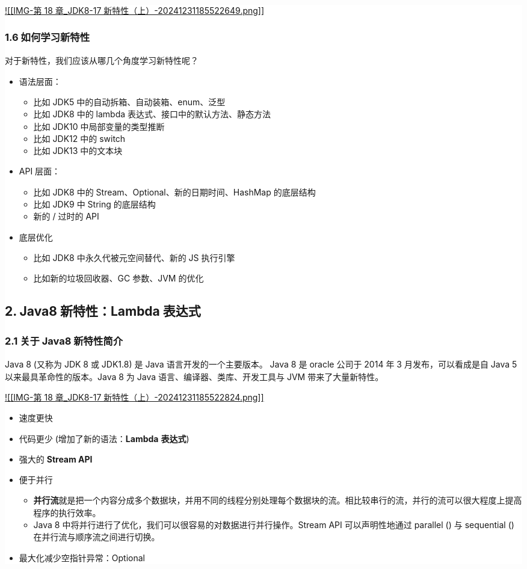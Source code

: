 [![[IMG-第 18 章_JDK8-17 新特性（上）-20241231185522649.png]]](https://github.com/re4388/atguigu-java/blob/main/%E7%AC%AC18%E7%AB%A0_JDK8-17%E6%96%B0%E7%89%B9%E6%80%A7/images/image-20221213235332866.png)

### 1.6 如何学习新特性

[](https://github.com/re4388/atguigu-java/tree/main/%E7%AC%AC18%E7%AB%A0_JDK8-17%E6%96%B0%E7%89%B9%E6%80%A7#16-%E5%A6%82%E4%BD%95%E5%AD%A6%E4%B9%A0%E6%96%B0%E7%89%B9%E6%80%A7)

对于新特性，我们应该从哪几个角度学习新特性呢？

- 语法层面：
    
    - 比如 JDK5 中的自动拆箱、自动装箱、enum、泛型
    - 比如 JDK8 中的 lambda 表达式、接口中的默认方法、静态方法
    - 比如 JDK10 中局部变量的类型推断
    - 比如 JDK12 中的 switch
    - 比如 JDK13 中的文本块
- API 层面：
    
    - 比如 JDK8 中的 Stream、Optional、新的日期时间、HashMap 的底层结构
    - 比如 JDK9 中 String 的底层结构
    - 新的 / 过时的 API
- 底层优化
    
    - 比如 JDK8 中永久代被元空间替代、新的 JS 执行引擎
        
    - 比如新的垃圾回收器、GC 参数、JVM 的优化
        

## 2. Java8 新特性：Lambda 表达式

[](https://github.com/re4388/atguigu-java/tree/main/%E7%AC%AC18%E7%AB%A0_JDK8-17%E6%96%B0%E7%89%B9%E6%80%A7#2-java8%E6%96%B0%E7%89%B9%E6%80%A7lambda%E8%A1%A8%E8%BE%BE%E5%BC%8F)

### 2.1 关于 Java8 新特性简介

[](https://github.com/re4388/atguigu-java/tree/main/%E7%AC%AC18%E7%AB%A0_JDK8-17%E6%96%B0%E7%89%B9%E6%80%A7#21-%E5%85%B3%E4%BA%8Ejava8%E6%96%B0%E7%89%B9%E6%80%A7%E7%AE%80%E4%BB%8B)

Java 8 (又称为 JDK 8 或 JDK1.8) 是 Java 语言开发的一个主要版本。 Java 8 是 oracle 公司于 2014 年 3 月发布，可以看成是自 Java 5 以来最具革命性的版本。Java 8 为 Java 语言、编译器、类库、开发工具与 JVM 带来了大量新特性。

[![[IMG-第 18 章_JDK8-17 新特性（上）-20241231185522824.png]]](https://github.com/re4388/atguigu-java/blob/main/%E7%AC%AC18%E7%AB%A0_JDK8-17%E6%96%B0%E7%89%B9%E6%80%A7/images/image-20220525201653599.png)

- 速度更快
    
- 代码更少 (增加了新的语法：**Lambda** **表达式**)
    
- 强大的 **Stream API**
    
- 便于并行
    
    - **并行流**就是把一个内容分成多个数据块，并用不同的线程分别处理每个数据块的流。相比较串行的流，并行的流可以很大程度上提高程序的执行效率。
    - Java 8 中将并行进行了优化，我们可以很容易的对数据进行并行操作。Stream API 可以声明性地通过 parallel () 与 sequential () 在并行流与顺序流之间进行切换。
- 最大化减少空指针异常：Optional
    